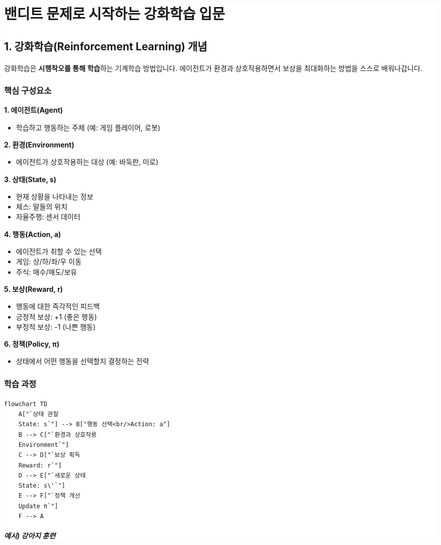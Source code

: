 # 밴디트 문제로 시작하는 강화학습 입문

## 1. 강화학습(Reinforcement Learning) 개념

강화학습은 **시행착오를 통해 학습**하는 기계학습 방법입니다. 에이전트가 환경과 상호작용하면서 보상을 최대화하는 방법을 스스로 배워나갑니다.


### 핵심 구성요소

**1. 에이전트(Agent)**
- 학습하고 행동하는 주체 (예: 게임 플레이어, 로봇)

**2. 환경(Environment)**
- 에이전트가 상호작용하는 대상 (예: 바둑판, 미로)

**3. 상태(State, s)**
- 현재 상황을 나타내는 정보
- 체스: 말들의 위치
- 자율주행: 센서 데이터

**4. 행동(Action, a)**
- 에이전트가 취할 수 있는 선택
- 게임: 상/하/좌/우 이동
- 주식: 매수/매도/보유

**5. 보상(Reward, r)**
- 행동에 대한 즉각적인 피드백
- 긍정적 보상: +1 (좋은 행동)
- 부정적 보상: -1 (나쁜 행동)

**6. 정책(Policy, π)**
- 상태에서 어떤 행동을 선택할지 결정하는 전략
 
 
### 학습 과정

```mermaid
flowchart TD
    A["`상태 관찰
    State: s`"] --> B["행동 선택<br/>Action: a"]
    B --> C["`환경과 상호작용
    Environment`"]
    C --> D["`보상 획득
    Reward: r`"]
    D --> E["`새로운 상태
    State: s\'`"]
    E --> F["`정책 개선
    Update π`"]
    F --> A
```



##### **예시) 강아지 훈련**
